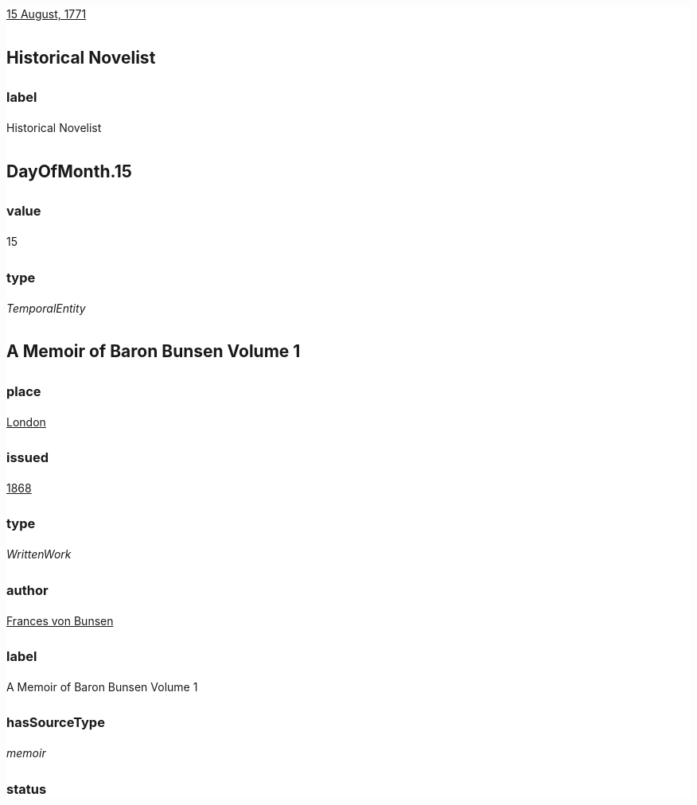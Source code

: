 [15 August, 1771](#15-August-1771)

## Historical Novelist

### label


Historical Novelist

## DayOfMonth.15

### value


15

### type


*TemporalEntity*

## A Memoir of Baron Bunsen Volume 1

### place


[London](#London)

### issued


[1868](#1868)

### type


*WrittenWork*

### author


[Frances von Bunsen](#Frances-von-Bunsen)

### label


A Memoir of Baron Bunsen Volume 1

### hasSourceType


*memoir*

### status
